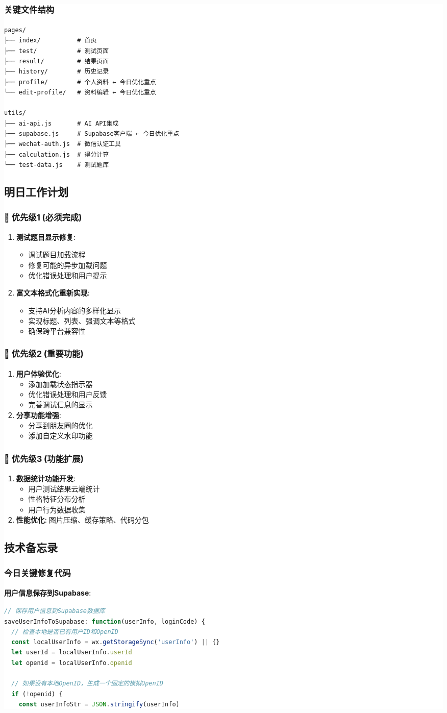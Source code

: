 ### 关键文件结构
```
pages/
├── index/          # 首页
├── test/           # 测试页面
├── result/         # 结果页面
├── history/        # 历史记录
├── profile/        # 个人资料 ← 今日优化重点
└── edit-profile/   # 资料编辑 ← 今日优化重点

utils/
├── ai-api.js       # AI API集成
├── supabase.js     # Supabase客户端 ← 今日优化重点
├── wechat-auth.js  # 微信认证工具
├── calculation.js  # 得分计算
└── test-data.js    # 测试题库
```

## 明日工作计划

### 🎯 优先级1 (必须完成)
1. **测试题目显示修复**:
   - 调试题目加载流程
   - 修复可能的异步加载问题
   - 优化错误处理和用户提示

2. **富文本格式化重新实现**:
   - 支持AI分析内容的多样化显示
   - 实现标题、列表、强调文本等格式
   - 确保跨平台兼容性

### 🎯 优先级2 (重要功能)
1. **用户体验优化**:
   - 添加加载状态指示器
   - 优化错误处理和用户反馈
   - 完善调试信息的显示
2. **分享功能增强**:
   - 分享到朋友圈的优化
   - 添加自定义水印功能

### 🎯 优先级3 (功能扩展)
1. **数据统计功能开发**:
   - 用户测试结果云端统计
   - 性格特征分布分析
   - 用户行为数据收集
2. **性能优化**: 图片压缩、缓存策略、代码分包

## 技术备忘录

### 今日关键修复代码
**用户信息保存到Supabase**:
```javascript
// 保存用户信息到Supabase数据库
saveUserInfoToSupabase: function(userInfo, loginCode) {
  // 检查本地是否已有用户ID和OpenID
  const localUserInfo = wx.getStorageSync('userInfo') || {}
  let userId = localUserInfo.userId
  let openid = localUserInfo.openid
  
  // 如果没有本地OpenID，生成一个固定的模拟OpenID
  if (!openid) {
    const userInfoStr = JSON.stringify(userInfo)
```